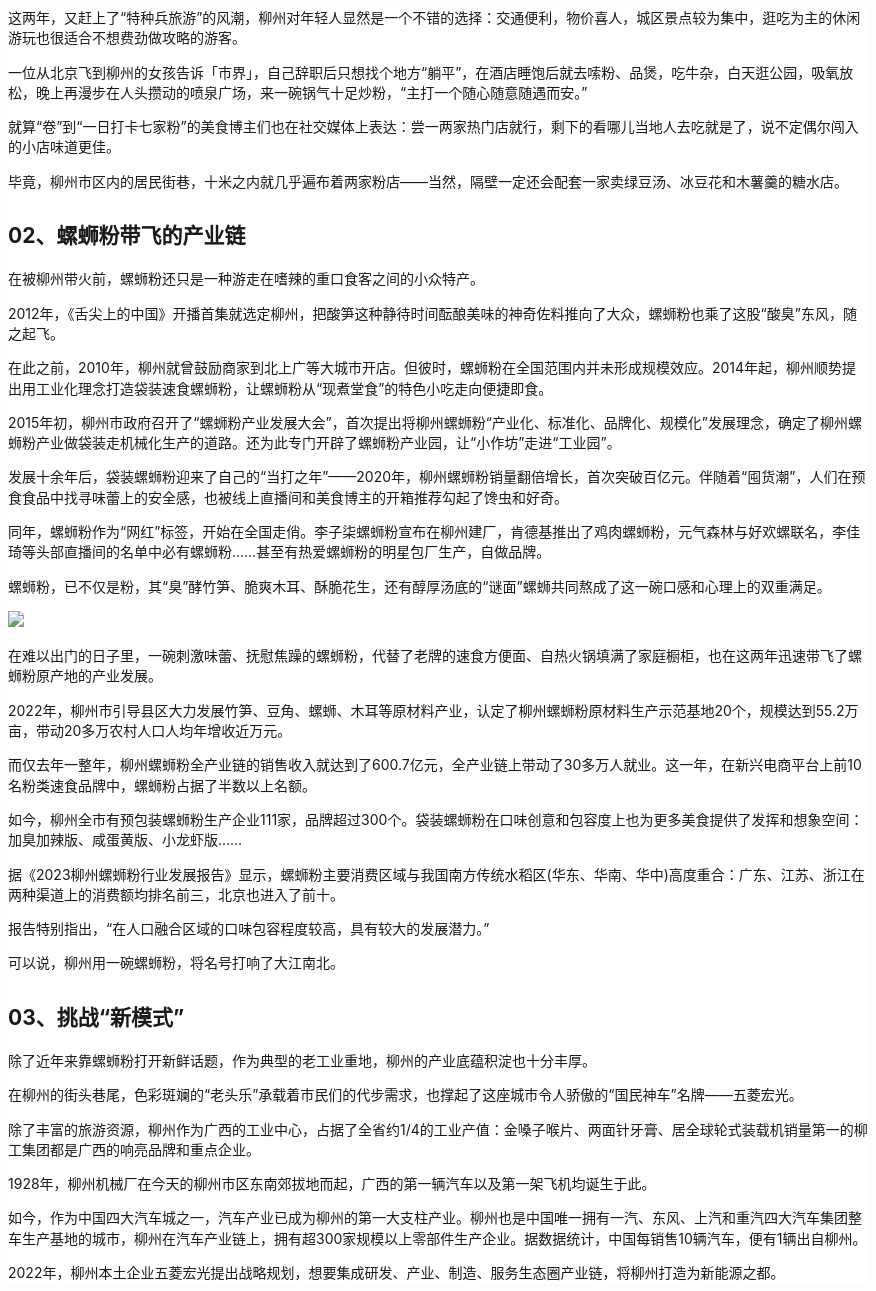 这两年，又赶上了“特种兵旅游”的风潮，柳州对年轻人显然是一个不错的选择：交通便利，物价喜人，城区景点较为集中，逛吃为主的休闲游玩也很适合不想费劲做攻略的游客。

一位从北京飞到柳州的女孩告诉「市界」，自己辞职后只想找个地方“躺平”，在酒店睡饱后就去嗦粉、品煲，吃牛杂，白天逛公园，吸氧放松，晚上再漫步在人头攒动的喷泉广场，来一碗锅气十足炒粉，“主打一个随心随意随遇而安。”

就算“卷”到“一日打卡七家粉”的美食博主们也在社交媒体上表达：尝一两家热门店就行，剩下的看哪儿当地人去吃就是了，说不定偶尔闯入的小店味道更佳。

毕竟，柳州市区内的居民街巷，十米之内就几乎遍布着两家粉店——当然，隔壁一定还会配套一家卖绿豆汤、冰豆花和木薯羹的糖水店。

**02、螺蛳粉带飞的产业链**
----------------

在被柳州带火前，螺蛳粉还只是一种游走在嗜辣的重口食客之间的小众特产。

2012年，《舌尖上的中国》开播首集就选定柳州，把酸笋这种静待时间酝酿美味的神奇佐料推向了大众，螺蛳粉也乘了这股“酸臭”东风，随之起飞。

在此之前，2010年，柳州就曾鼓励商家到北上广等大城市开店。但彼时，螺蛳粉在全国范围内并未形成规模效应。2014年起，柳州顺势提出用工业化理念打造袋装速食螺蛳粉，让螺蛳粉从“现煮堂食”的特色小吃走向便捷即食。

2015年初，柳州市政府召开了“螺蛳粉产业发展大会”，首次提出将柳州螺蛳粉“产业化、标准化、品牌化、规模化”发展理念，确定了柳州螺蛳粉产业做袋装走机械化生产的道路。还为此专门开辟了螺蛳粉产业园，让“小作坊”走进“工业园”。

发展十余年后，袋装螺蛳粉迎来了自己的“当打之年”——2020年，柳州螺蛳粉销量翻倍增长，首次突破百亿元。伴随着“囤货潮”，人们在预食食品中找寻味蕾上的安全感，也被线上直播间和美食博主的开箱推荐勾起了馋虫和好奇。

同年，螺蛳粉作为“网红”标签，开始在全国走俏。李子柒螺蛳粉宣布在柳州建厂，肯德基推出了鸡肉螺蛳粉，元气森林与好欢螺联名，李佳琦等头部直播间的名单中必有螺蛳粉……甚至有热爱螺蛳粉的明星包厂生产，自做品牌。

螺蛳粉，已不仅是粉，其“臭”酵竹笋、脆爽木耳、酥脆花生，还有醇厚汤底的“谜面”螺蛳共同熬成了这一碗口感和心理上的双重满足。

![](https://p3-sign.toutiaoimg.com/tos-cn-i-6w9my0ksvp/2e506ca78ae14d29930a42218005212d~tplv-tt-origin-asy2:5aS05p2hQOW4gueVjOinguWvnw==.image?_iz=58558&from=article.pc_detail&x-expires=1696655413&x-signature=Rq7eW25IZQOt2osUruQcoGIjZ9s%3D)

在难以出门的日子里，一碗刺激味蕾、抚慰焦躁的螺蛳粉，代替了老牌的速食方便面、自热火锅填满了家庭橱柜，也在这两年迅速带飞了螺蛳粉原产地的产业发展。

2022年，柳州市引导县区大力发展竹笋、豆角、螺蛳、木耳等原材料产业，认定了柳州螺蛳粉原材料生产示范基地20个，规模达到55.2万亩，带动20多万农村人口人均年增收近万元。

而仅去年一整年，柳州螺蛳粉全产业链的销售收入就达到了600.7亿元，全产业链上带动了30多万人就业。这一年，在新兴电商平台上前10名粉类速食品牌中，螺蛳粉占据了半数以上名额。

如今，柳州全市有预包装螺蛳粉生产企业111家，品牌超过300个。袋装螺蛳粉在口味创意和包容度上也为更多美食提供了发挥和想象空间：加臭加辣版、咸蛋黄版、小龙虾版……

据《2023柳州螺蛳粉行业发展报告》显示，螺蛳粉主要消费区域与我国南方传统水稻区(华东、华南、华中)高度重合：广东、江苏、浙江在两种渠道上的消费额均排名前三，北京也进入了前十。

报告特别指出，“在人口融合区域的口味包容程度较高，具有较大的发展潜力。”

可以说，柳州用一碗螺蛳粉，将名号打响了大江南北。

**03、挑战“新模式”**
--------------

除了近年来靠螺蛳粉打开新鲜话题，作为典型的老工业重地，柳州的产业底蕴积淀也十分丰厚。

在柳州的街头巷尾，色彩斑斓的“老头乐”承载着市民们的代步需求，也撑起了这座城市令人骄傲的“国民神车”名牌——五菱宏光。

除了丰富的旅游资源，柳州作为广西的工业中心，占据了全省约1/4的工业产值：金嗓子喉片、两面针牙膏、居全球轮式装载机销量第一的柳工集团都是广西的响亮品牌和重点企业。

1928年，柳州机械厂在今天的柳州市区东南郊拔地而起，广西的第一辆汽车以及第一架飞机均诞生于此。

如今，作为中国四大汽车城之一，汽车产业已成为柳州的第一大支柱产业。柳州也是中国唯一拥有一汽、东风、上汽和重汽四大汽车集团整车生产基地的城市，柳州在汽车产业链上，拥有超300家规模以上零部件生产企业。据数据统计，中国每销售10辆汽车，便有1辆出自柳州。

2022年，柳州本土企业五菱宏光提出战略规划，想要集成研发、产业、制造、服务生态圈产业链，将柳州打造为新能源之都。
